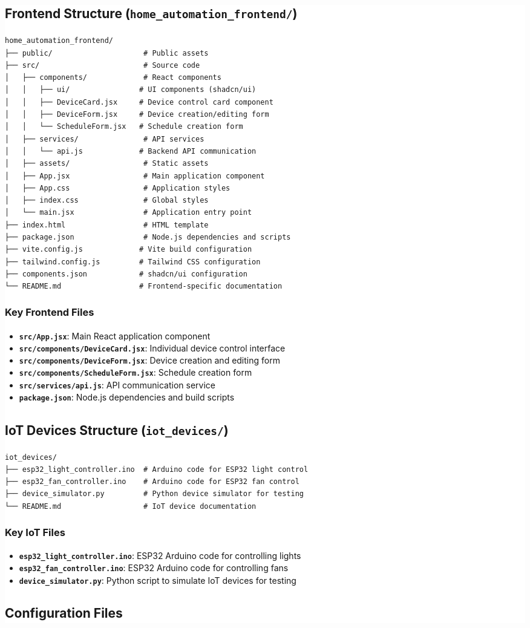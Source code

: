 ## Frontend Structure (`home_automation_frontend/`)

```
home_automation_frontend/
├── public/                     # Public assets
├── src/                        # Source code
│   ├── components/             # React components
│   │   ├── ui/                # UI components (shadcn/ui)
│   │   ├── DeviceCard.jsx     # Device control card component
│   │   ├── DeviceForm.jsx     # Device creation/editing form
│   │   └── ScheduleForm.jsx   # Schedule creation form
│   ├── services/               # API services
│   │   └── api.js             # Backend API communication
│   ├── assets/                 # Static assets
│   ├── App.jsx                 # Main application component
│   ├── App.css                 # Application styles
│   ├── index.css               # Global styles
│   └── main.jsx                # Application entry point
├── index.html                  # HTML template
├── package.json                # Node.js dependencies and scripts
├── vite.config.js             # Vite build configuration
├── tailwind.config.js         # Tailwind CSS configuration
├── components.json            # shadcn/ui configuration
└── README.md                  # Frontend-specific documentation
```

### Key Frontend Files

- **`src/App.jsx`**: Main React application component
- **`src/components/DeviceCard.jsx`**: Individual device control interface
- **`src/components/DeviceForm.jsx`**: Device creation and editing form
- **`src/components/ScheduleForm.jsx`**: Schedule creation form
- **`src/services/api.js`**: API communication service
- **`package.json`**: Node.js dependencies and build scripts

## IoT Devices Structure (`iot_devices/`)

```
iot_devices/
├── esp32_light_controller.ino  # Arduino code for ESP32 light control
├── esp32_fan_controller.ino    # Arduino code for ESP32 fan control
├── device_simulator.py         # Python device simulator for testing
└── README.md                   # IoT device documentation
```

### Key IoT Files

- **`esp32_light_controller.ino`**: ESP32 Arduino code for controlling lights
- **`esp32_fan_controller.ino`**: ESP32 Arduino code for controlling fans
- **`device_simulator.py`**: Python script to simulate IoT devices for testing

## Configuration Files
